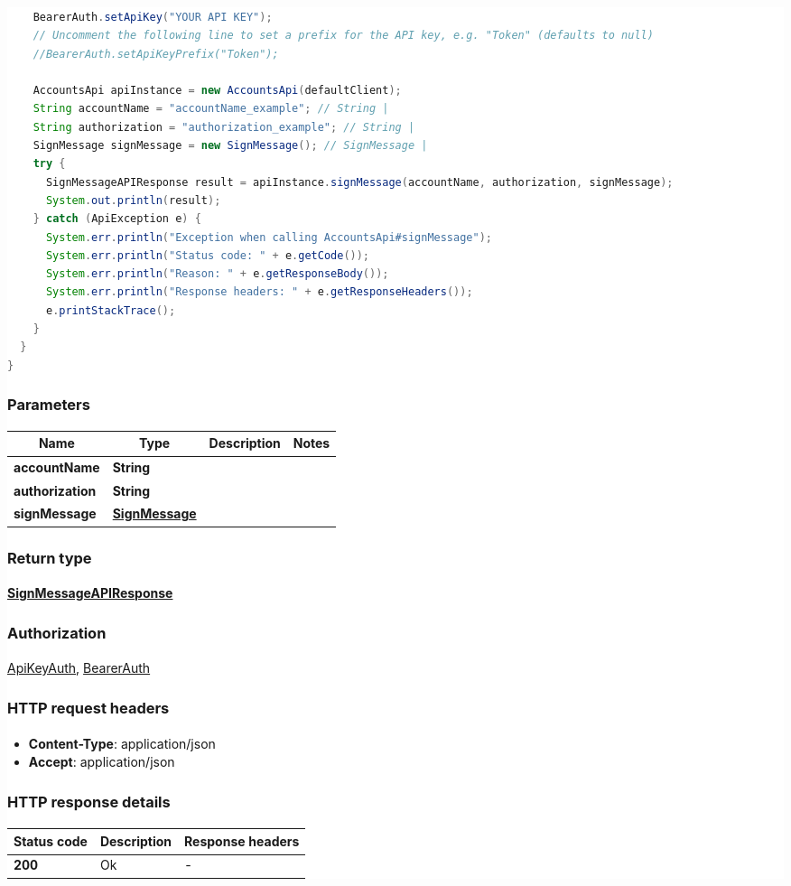 ```java
    BearerAuth.setApiKey("YOUR API KEY");
    // Uncomment the following line to set a prefix for the API key, e.g. "Token" (defaults to null)
    //BearerAuth.setApiKeyPrefix("Token");

    AccountsApi apiInstance = new AccountsApi(defaultClient);
    String accountName = "accountName_example"; // String | 
    String authorization = "authorization_example"; // String | 
    SignMessage signMessage = new SignMessage(); // SignMessage | 
    try {
      SignMessageAPIResponse result = apiInstance.signMessage(accountName, authorization, signMessage);
      System.out.println(result);
    } catch (ApiException e) {
      System.err.println("Exception when calling AccountsApi#signMessage");
      System.err.println("Status code: " + e.getCode());
      System.err.println("Reason: " + e.getResponseBody());
      System.err.println("Response headers: " + e.getResponseHeaders());
      e.printStackTrace();
    }
  }
}
```

### Parameters

| Name | Type | Description  | Notes |
|------------- | ------------- | ------------- | -------------|
| **accountName** | **String**|  | |
| **authorization** | **String**|  | |
| **signMessage** | [**SignMessage**](SignMessage.md)|  | |

### Return type

[**SignMessageAPIResponse**](SignMessageAPIResponse.md)

### Authorization

[ApiKeyAuth](../README.md#ApiKeyAuth), [BearerAuth](../README.md#BearerAuth)

### HTTP request headers

 - **Content-Type**: application/json
 - **Accept**: application/json

### HTTP response details
| Status code | Description | Response headers |
|-------------|-------------|------------------|
| **200** | Ok |  -  |
